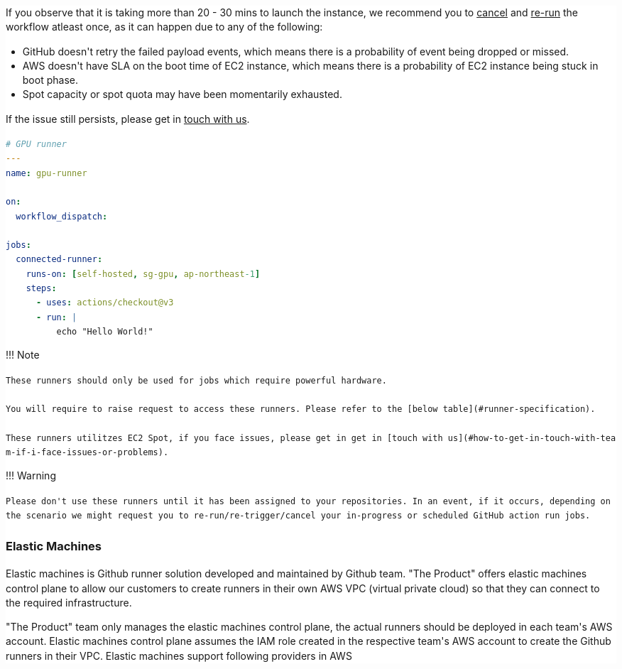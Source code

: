 If you observe that it is taking more than 20 - 30 mins to launch the instance, we recommend you to [cancel](https://docs.github.com/en/actions/managing-workflow-runs/canceling-a-workflow) and [re-run](https://docs.github.com/en/actions/managing-workflow-runs/re-running-workflows-and-jobs) the workflow atleast once, as it can happen due to any of the following:
- GitHub doesn't retry the failed payload events, which means there is a probability of event being dropped or missed.
- AWS doesn't have SLA on the boot time of EC2 instance, which means there is a probability of EC2 instance being stuck in boot phase.
- Spot capacity or spot quota may have been momentarily exhausted.

If the issue still persists, please get in <a href="#2">touch with us</a>.


```yaml
# GPU runner
---
name: gpu-runner

on:
  workflow_dispatch:

jobs:
  connected-runner:
    runs-on: [self-hosted, sg-gpu, ap-northeast-1]
    steps:
      - uses: actions/checkout@v3
      - run: |
          echo "Hello World!"
```

!!! Note

    These runners should only be used for jobs which require powerful hardware.

    You will require to raise request to access these runners. Please refer to the [below table](#runner-specification).

    These runners utilitzes EC2 Spot, if you face issues, please get in get in [touch with us](#how-to-get-in-touch-with-team-if-i-face-issues-or-problems).

!!! Warning

    Please don't use these runners until it has been assigned to your repositories. In an event, if it occurs, depending on the scenario we might request you to re-run/re-trigger/cancel your in-progress or scheduled GitHub action run jobs.

### Elastic Machines

Elastic machines is Github runner solution developed and maintained by Github team. "The Product" offers elastic machines control plane to allow our customers to create runners in their own AWS VPC (virtual private cloud) so that they can connect to the required infrastructure.

"The Product" team only manages the elastic machines control plane, the actual runners should be deployed in each team's AWS account. Elastic machines control plane assumes the IAM role created in the respective team's AWS account to create the Github runners in their VPC. Elastic machines support following providers in AWS

